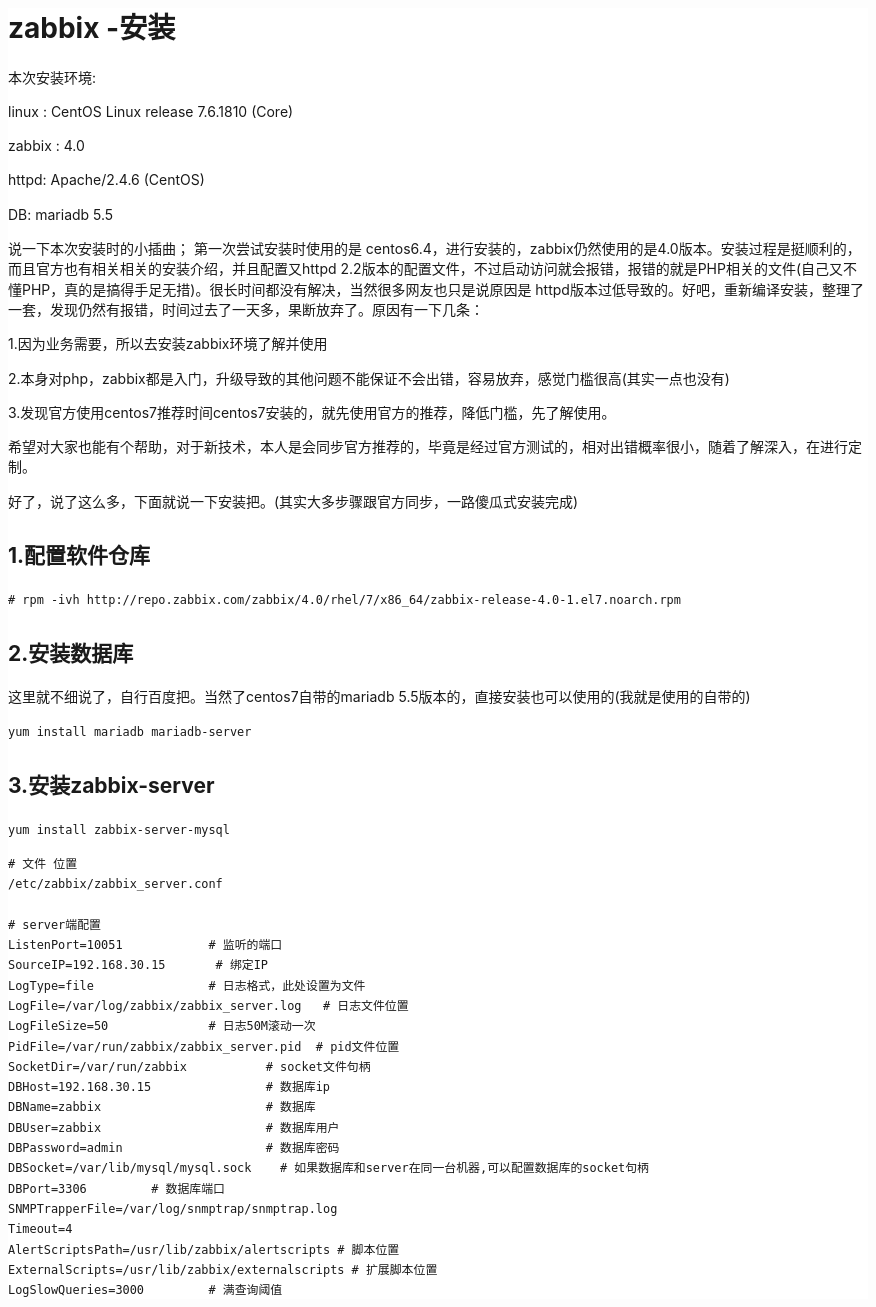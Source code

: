 # zabbix -安装

本次安装环境:

linux : CentOS Linux release 7.6.1810 (Core) 

zabbix : 4.0

httpd: Apache/2.4.6 (CentOS)

DB: mariadb 5.5

说一下本次安装时的小插曲； 第一次尝试安装时使用的是 centos6.4，进行安装的，zabbix仍然使用的是4.0版本。安装过程是挺顺利的，而且官方也有相关相关的安装介绍，并且配置又httpd 2.2版本的配置文件，不过启动访问就会报错，报错的就是PHP相关的文件(自己又不懂PHP，真的是搞得手足无措)。很长时间都没有解决，当然很多网友也只是说原因是 httpd版本过低导致的。好吧，重新编译安装，整理了一套，发现仍然有报错，时间过去了一天多，果断放弃了。原因有一下几条：

1.因为业务需要，所以去安装zabbix环境了解并使用

2.本身对php，zabbix都是入门，升级导致的其他问题不能保证不会出错，容易放弃，感觉门槛很高(其实一点也没有)

3.发现官方使用centos7推荐时间centos7安装的，就先使用官方的推荐，降低门槛，先了解使用。

希望对大家也能有个帮助，对于新技术，本人是会同步官方推荐的，毕竟是经过官方测试的，相对出错概率很小，随着了解深入，在进行定制。

好了，说了这么多，下面就说一下安装把。(其实大多步骤跟官方同步，一路傻瓜式安装完成)

## 1.配置软件仓库

```shell
# rpm -ivh http://repo.zabbix.com/zabbix/4.0/rhel/7/x86_64/zabbix-release-4.0-1.el7.noarch.rpm
```

## 2.安装数据库

这里就不细说了，自行百度把。当然了centos7自带的mariadb 5.5版本的，直接安装也可以使用的(我就是使用的自带的)

```shell
yum install mariadb mariadb-server
```

## 3.安装zabbix-server

```shell
yum install zabbix-server-mysql
```

```shell
# 文件 位置
/etc/zabbix/zabbix_server.conf

# server端配置
ListenPort=10051			# 监听的端口
SourceIP=192.168.30.15		 # 绑定IP
LogType=file				# 日志格式，此处设置为文件
LogFile=/var/log/zabbix/zabbix_server.log	# 日志文件位置
LogFileSize=50				# 日志50M滚动一次
PidFile=/var/run/zabbix/zabbix_server.pid  # pid文件位置
SocketDir=/var/run/zabbix			# socket文件句柄
DBHost=192.168.30.15				# 数据库ip
DBName=zabbix						# 数据库
DBUser=zabbix						# 数据库用户
DBPassword=admin					# 数据库密码
DBSocket=/var/lib/mysql/mysql.sock	  # 如果数据库和server在同一台机器,可以配置数据库的socket句柄
DBPort=3306			# 数据库端口
SNMPTrapperFile=/var/log/snmptrap/snmptrap.log
Timeout=4
AlertScriptsPath=/usr/lib/zabbix/alertscripts # 脚本位置
ExternalScripts=/usr/lib/zabbix/externalscripts # 扩展脚本位置
LogSlowQueries=3000			# 满查询阈值
```